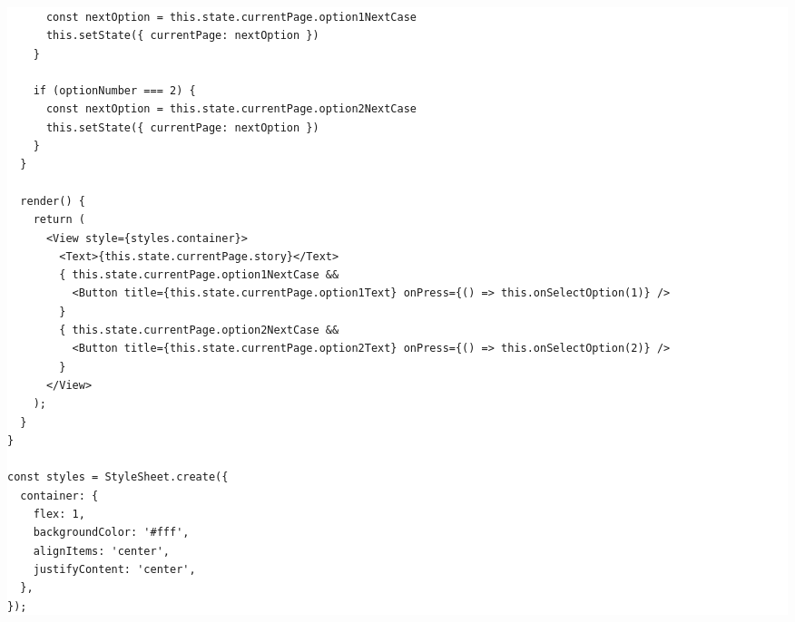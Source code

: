 ```
      const nextOption = this.state.currentPage.option1NextCase
      this.setState({ currentPage: nextOption })
    }

    if (optionNumber === 2) {
      const nextOption = this.state.currentPage.option2NextCase
      this.setState({ currentPage: nextOption })
    }
  }

  render() {
    return (
      <View style={styles.container}>
        <Text>{this.state.currentPage.story}</Text>
        { this.state.currentPage.option1NextCase && 
          <Button title={this.state.currentPage.option1Text} onPress={() => this.onSelectOption(1)} />
        }
        { this.state.currentPage.option2NextCase &&
          <Button title={this.state.currentPage.option2Text} onPress={() => this.onSelectOption(2)} />
        }
      </View>
    );
  }
}

const styles = StyleSheet.create({
  container: {
    flex: 1,
    backgroundColor: '#fff',
    alignItems: 'center',
    justifyContent: 'center',
  },
});
```


